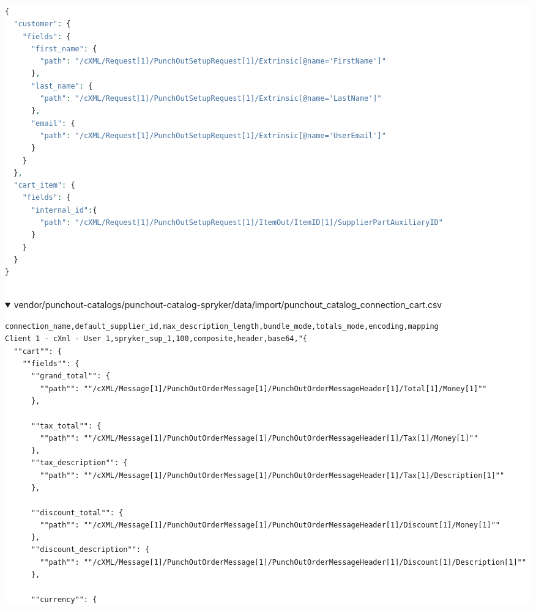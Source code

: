 ```php
{
  "customer": {
    "fields": {
      "first_name": {
        "path": "/cXML/Request[1]/PunchOutSetupRequest[1]/Extrinsic[@name='FirstName']"
      },
      "last_name": {
        "path": "/cXML/Request[1]/PunchOutSetupRequest[1]/Extrinsic[@name='LastName']"
      },
      "email": {
        "path": "/cXML/Request[1]/PunchOutSetupRequest[1]/Extrinsic[@name='UserEmail']"
      }
    }
  },
  "cart_item": {
    "fields": {
      "internal_id":{
        "path": "/cXML/Request[1]/PunchOutSetupRequest[1]/ItemOut/ItemID[1]/SupplierPartAuxiliaryID"
      }
    }
  }
}
```

<br>
</details>

<details open>
<summary markdown='span'>vendor/punchout-catalogs/punchout-catalog-spryker/data/import/punchout_catalog_connection_cart.csv</summary>

```html
connection_name,default_supplier_id,max_description_length,bundle_mode,totals_mode,encoding,mapping
Client 1 - cXml - User 1,spryker_sup_1,100,composite,header,base64,"{
  ""cart"": {
    ""fields"": {
      ""grand_total"": {
        ""path"": ""/cXML/Message[1]/PunchOutOrderMessage[1]/PunchOutOrderMessageHeader[1]/Total[1]/Money[1]""
      },

      ""tax_total"": {
        ""path"": ""/cXML/Message[1]/PunchOutOrderMessage[1]/PunchOutOrderMessageHeader[1]/Tax[1]/Money[1]""
      },
      ""tax_description"": {
        ""path"": ""/cXML/Message[1]/PunchOutOrderMessage[1]/PunchOutOrderMessageHeader[1]/Tax[1]/Description[1]""
      },

      ""discount_total"": {
        ""path"": ""/cXML/Message[1]/PunchOutOrderMessage[1]/PunchOutOrderMessageHeader[1]/Discount[1]/Money[1]""
      },
      ""discount_description"": {
        ""path"": ""/cXML/Message[1]/PunchOutOrderMessage[1]/PunchOutOrderMessageHeader[1]/Discount[1]/Description[1]""
      },

      ""currency"": {
```